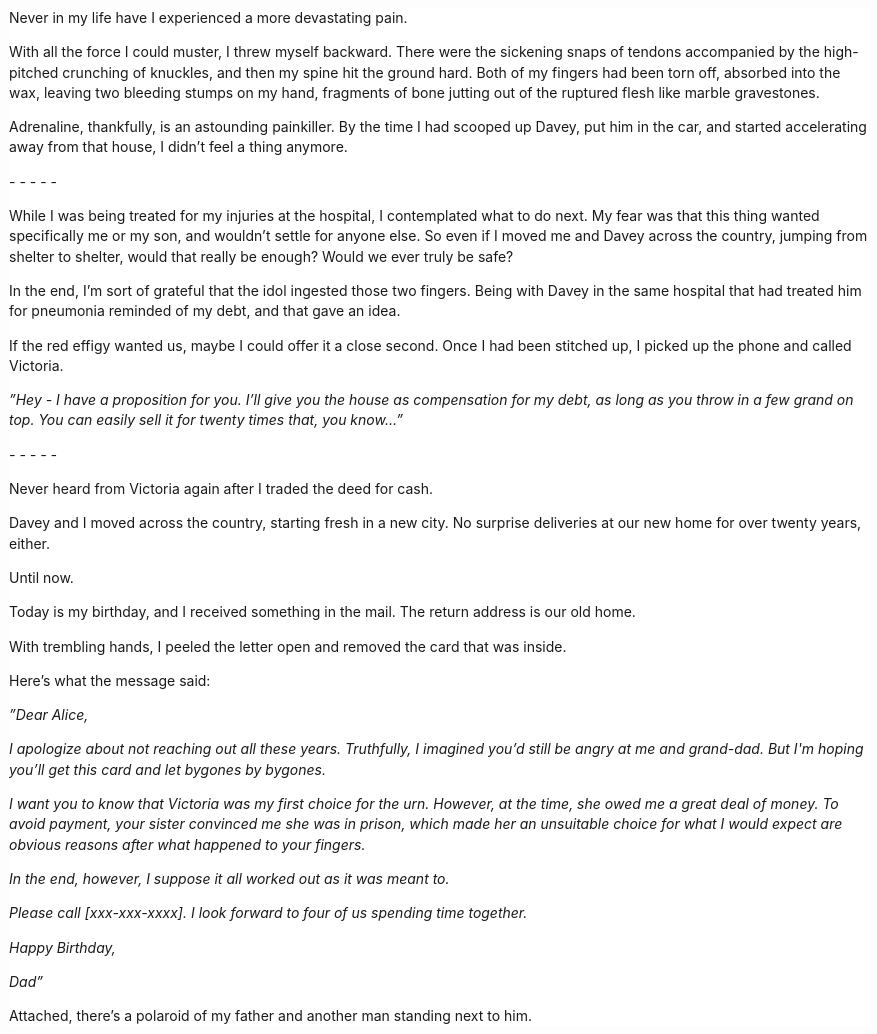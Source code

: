 Never in my life have I experienced a more devastating pain.

With all the force I could muster, I threw myself backward. There were the sickening snaps of tendons accompanied by the high-pitched crunching of knuckles, and then my spine hit the ground hard. Both of my fingers had been torn off, absorbed into the wax, leaving two bleeding stumps on my hand, fragments of bone jutting out of the ruptured flesh like marble gravestones.

Adrenaline, thankfully, is an astounding painkiller. By the time I had scooped up Davey, put him in the car, and started accelerating away from that house, I didn’t feel a thing anymore.

\- - - - -

While I was being treated for my injuries at the hospital, I contemplated what to do next. My fear was that this thing wanted specifically me or my son, and wouldn’t settle for anyone else. So even if I moved me and Davey across the country, jumping from shelter to shelter, would that really be enough? Would we ever truly be safe?

In the end, I’m sort of grateful that the idol ingested those two fingers. Being with Davey in the same hospital that had treated him for pneumonia reminded of my debt, and that gave an idea.

If the red effigy wanted us, maybe I could offer it a close second. Once I had been stitched up, I picked up the phone and called Victoria.

*”Hey - I have a proposition for you. I’ll give you the house as compensation for my debt, as long as you throw in a few grand on top. You can easily sell it for twenty times that, you know…”*

*- - - - -*

Never heard from Victoria again after I traded the deed for cash.

Davey and I moved across the country, starting fresh in a new city. No surprise deliveries at our new home for over twenty years, either.

Until now.

Today is my birthday, and I received something in the mail. The return address is our old home.

With trembling hands, I peeled the letter open and removed the card that was inside.

Here’s what the message said:

*”Dear Alice,*

*I apologize about not reaching out all these years. Truthfully, I imagined you’d still be angry at me and grand-dad. But I'm hoping you’ll get this card and let bygones by bygones.*

*I want you to know that Victoria was my first choice for the urn. However, at the time, she owed me a great deal of money. To avoid payment, your sister convinced me she was in prison, which made her an unsuitable choice for what I would expect are obvious reasons after what happened to your fingers.*

*In the end, however, I suppose it all worked out as it was meant to.*

*Please call \[xxx-xxx-xxxx\]. I look forward to four of us spending time together.*

*Happy Birthday,*

*Dad”*

Attached, there’s a polaroid of my father and another man standing next to him.
